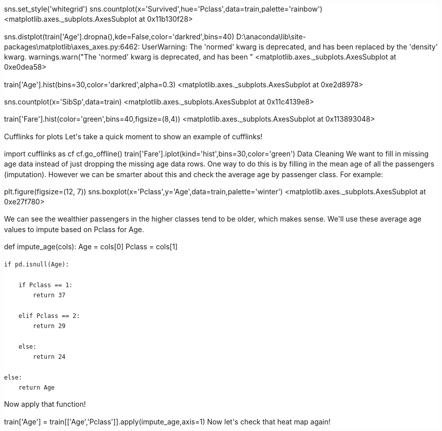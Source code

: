 sns.set_style('whitegrid')
sns.countplot(x='Survived',hue='Pclass',data=train,palette='rainbow')
<matplotlib.axes._subplots.AxesSubplot at 0x11b130f28>

sns.distplot(train['Age'].dropna(),kde=False,color='darkred',bins=40)
D:\anaconda\lib\site-packages\matplotlib\axes\_axes.py:6462: UserWarning: The 'normed' kwarg is deprecated, and has been replaced by the 'density' kwarg.
  warnings.warn("The 'normed' kwarg is deprecated, and has been "
<matplotlib.axes._subplots.AxesSubplot at 0xe0dea58>

train['Age'].hist(bins=30,color='darkred',alpha=0.3)
<matplotlib.axes._subplots.AxesSubplot at 0xe2d8978>

sns.countplot(x='SibSp',data=train)
<matplotlib.axes._subplots.AxesSubplot at 0x11c4139e8>

train['Fare'].hist(color='green',bins=40,figsize=(8,4))
<matplotlib.axes._subplots.AxesSubplot at 0x113893048>

Cufflinks for plots
Let's take a quick moment to show an example of cufflinks!

import cufflinks as cf
cf.go_offline()
train['Fare'].iplot(kind='hist',bins=30,color='green')
Data Cleaning
We want to fill in missing age data instead of just dropping the missing age data rows. One way to do this is by filling in the mean age of all the passengers (imputation). However we can be smarter about this and check the average age by passenger class. For example:

plt.figure(figsize=(12, 7))
sns.boxplot(x='Pclass',y='Age',data=train,palette='winter')
<matplotlib.axes._subplots.AxesSubplot at 0xe27f780>

We can see the wealthier passengers in the higher classes tend to be older, which makes sense. We'll use these average age values to impute based on Pclass for Age.

def impute_age(cols):
    Age = cols[0]
    Pclass = cols[1]
    
    if pd.isnull(Age):

        if Pclass == 1:
            return 37

        elif Pclass == 2:
            return 29

        else:
            return 24

    else:
        return Age
Now apply that function!

train['Age'] = train[['Age','Pclass']].apply(impute_age,axis=1)
Now let's check that heat map again!
